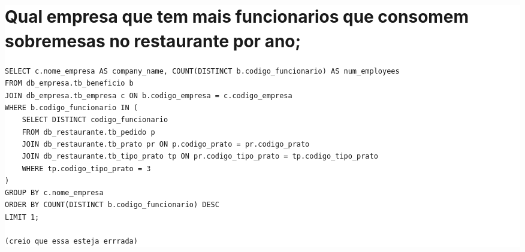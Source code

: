 ```
```

# Qual empresa que tem mais funcionarios que consomem sobremesas no restaurante por ano;

```
SELECT c.nome_empresa AS company_name, COUNT(DISTINCT b.codigo_funcionario) AS num_employees
FROM db_empresa.tb_beneficio b
JOIN db_empresa.tb_empresa c ON b.codigo_empresa = c.codigo_empresa
WHERE b.codigo_funcionario IN (
    SELECT DISTINCT codigo_funcionario
    FROM db_restaurante.tb_pedido p
    JOIN db_restaurante.tb_prato pr ON p.codigo_prato = pr.codigo_prato
    JOIN db_restaurante.tb_tipo_prato tp ON pr.codigo_tipo_prato = tp.codigo_tipo_prato
    WHERE tp.codigo_tipo_prato = 3
)
GROUP BY c.nome_empresa
ORDER BY COUNT(DISTINCT b.codigo_funcionario) DESC
LIMIT 1;

(creio que essa esteja errrada)
```
